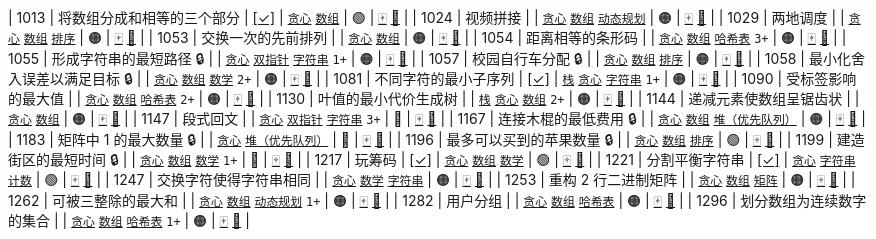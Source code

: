 | 1013 | 将数组分成和相等的三个部分 | [[✓]](/problem/1013.md) |  [`贪心`](/tag/greedy.md) [`数组`](/tag/array.md) | 🟢 | [🀄️](https://leetcode.cn/problems/partition-array-into-three-parts-with-equal-sum) [🔗](https://leetcode.com/problems/partition-array-into-three-parts-with-equal-sum) |
| 1024 | 视频拼接 |  |  [`贪心`](/tag/greedy.md) [`数组`](/tag/array.md) [`动态规划`](/tag/dynamic-programming.md) | 🟠 | [🀄️](https://leetcode.cn/problems/video-stitching) [🔗](https://leetcode.com/problems/video-stitching) |
| 1029 | 两地调度 |  |  [`贪心`](/tag/greedy.md) [`数组`](/tag/array.md) [`排序`](/tag/sorting.md) | 🟠 | [🀄️](https://leetcode.cn/problems/two-city-scheduling) [🔗](https://leetcode.com/problems/two-city-scheduling) |
| 1053 | 交换一次的先前排列 |  |  [`贪心`](/tag/greedy.md) [`数组`](/tag/array.md) | 🟠 | [🀄️](https://leetcode.cn/problems/previous-permutation-with-one-swap) [🔗](https://leetcode.com/problems/previous-permutation-with-one-swap) |
| 1054 | 距离相等的条形码 |  |  [`贪心`](/tag/greedy.md) [`数组`](/tag/array.md) [`哈希表`](/tag/hash-table.md) `3+` | 🟠 | [🀄️](https://leetcode.cn/problems/distant-barcodes) [🔗](https://leetcode.com/problems/distant-barcodes) |
| 1055 | 形成字符串的最短路径 🔒 |  |  [`贪心`](/tag/greedy.md) [`双指针`](/tag/two-pointers.md) [`字符串`](/tag/string.md) `1+` | 🟠 | [🀄️](https://leetcode.cn/problems/shortest-way-to-form-string) [🔗](https://leetcode.com/problems/shortest-way-to-form-string) |
| 1057 | 校园自行车分配 🔒 |  |  [`贪心`](/tag/greedy.md) [`数组`](/tag/array.md) [`排序`](/tag/sorting.md) | 🟠 | [🀄️](https://leetcode.cn/problems/campus-bikes) [🔗](https://leetcode.com/problems/campus-bikes) |
| 1058 | 最小化舍入误差以满足目标 🔒 |  |  [`贪心`](/tag/greedy.md) [`数组`](/tag/array.md) [`数学`](/tag/math.md) `2+` | 🟠 | [🀄️](https://leetcode.cn/problems/minimize-rounding-error-to-meet-target) [🔗](https://leetcode.com/problems/minimize-rounding-error-to-meet-target) |
| 1081 | 不同字符的最小子序列 | [[✓]](/problem/1081.md) |  [`栈`](/tag/stack.md) [`贪心`](/tag/greedy.md) [`字符串`](/tag/string.md) `1+` | 🟠 | [🀄️](https://leetcode.cn/problems/smallest-subsequence-of-distinct-characters) [🔗](https://leetcode.com/problems/smallest-subsequence-of-distinct-characters) |
| 1090 | 受标签影响的最大值 |  |  [`贪心`](/tag/greedy.md) [`数组`](/tag/array.md) [`哈希表`](/tag/hash-table.md) `2+` | 🟠 | [🀄️](https://leetcode.cn/problems/largest-values-from-labels) [🔗](https://leetcode.com/problems/largest-values-from-labels) |
| 1130 | 叶值的最小代价生成树 |  |  [`栈`](/tag/stack.md) [`贪心`](/tag/greedy.md) [`数组`](/tag/array.md) `2+` | 🟠 | [🀄️](https://leetcode.cn/problems/minimum-cost-tree-from-leaf-values) [🔗](https://leetcode.com/problems/minimum-cost-tree-from-leaf-values) |
| 1144 | 递减元素使数组呈锯齿状 |  |  [`贪心`](/tag/greedy.md) [`数组`](/tag/array.md) | 🟠 | [🀄️](https://leetcode.cn/problems/decrease-elements-to-make-array-zigzag) [🔗](https://leetcode.com/problems/decrease-elements-to-make-array-zigzag) |
| 1147 | 段式回文 |  |  [`贪心`](/tag/greedy.md) [`双指针`](/tag/two-pointers.md) [`字符串`](/tag/string.md) `3+` | 🔴 | [🀄️](https://leetcode.cn/problems/longest-chunked-palindrome-decomposition) [🔗](https://leetcode.com/problems/longest-chunked-palindrome-decomposition) |
| 1167 | 连接木棍的最低费用 🔒 |  |  [`贪心`](/tag/greedy.md) [`数组`](/tag/array.md) [`堆（优先队列）`](/tag/heap-priority-queue.md) | 🟠 | [🀄️](https://leetcode.cn/problems/minimum-cost-to-connect-sticks) [🔗](https://leetcode.com/problems/minimum-cost-to-connect-sticks) |
| 1183 | 矩阵中 1 的最大数量 🔒 |  |  [`贪心`](/tag/greedy.md) [`堆（优先队列）`](/tag/heap-priority-queue.md) | 🔴 | [🀄️](https://leetcode.cn/problems/maximum-number-of-ones) [🔗](https://leetcode.com/problems/maximum-number-of-ones) |
| 1196 | 最多可以买到的苹果数量 🔒 |  |  [`贪心`](/tag/greedy.md) [`数组`](/tag/array.md) [`排序`](/tag/sorting.md) | 🟢 | [🀄️](https://leetcode.cn/problems/how-many-apples-can-you-put-into-the-basket) [🔗](https://leetcode.com/problems/how-many-apples-can-you-put-into-the-basket) |
| 1199 | 建造街区的最短时间 🔒 |  |  [`贪心`](/tag/greedy.md) [`数组`](/tag/array.md) [`数学`](/tag/math.md) `1+` | 🔴 | [🀄️](https://leetcode.cn/problems/minimum-time-to-build-blocks) [🔗](https://leetcode.com/problems/minimum-time-to-build-blocks) |
| 1217 | 玩筹码 | [[✓]](/problem/1217.md) |  [`贪心`](/tag/greedy.md) [`数组`](/tag/array.md) [`数学`](/tag/math.md) | 🟢 | [🀄️](https://leetcode.cn/problems/minimum-cost-to-move-chips-to-the-same-position) [🔗](https://leetcode.com/problems/minimum-cost-to-move-chips-to-the-same-position) |
| 1221 | 分割平衡字符串 | [[✓]](/problem/1221.md) |  [`贪心`](/tag/greedy.md) [`字符串`](/tag/string.md) [`计数`](/tag/counting.md) | 🟢 | [🀄️](https://leetcode.cn/problems/split-a-string-in-balanced-strings) [🔗](https://leetcode.com/problems/split-a-string-in-balanced-strings) |
| 1247 | 交换字符使得字符串相同 |  |  [`贪心`](/tag/greedy.md) [`数学`](/tag/math.md) [`字符串`](/tag/string.md) | 🟠 | [🀄️](https://leetcode.cn/problems/minimum-swaps-to-make-strings-equal) [🔗](https://leetcode.com/problems/minimum-swaps-to-make-strings-equal) |
| 1253 | 重构 2 行二进制矩阵 |  |  [`贪心`](/tag/greedy.md) [`数组`](/tag/array.md) [`矩阵`](/tag/matrix.md) | 🟠 | [🀄️](https://leetcode.cn/problems/reconstruct-a-2-row-binary-matrix) [🔗](https://leetcode.com/problems/reconstruct-a-2-row-binary-matrix) |
| 1262 | 可被三整除的最大和 |  |  [`贪心`](/tag/greedy.md) [`数组`](/tag/array.md) [`动态规划`](/tag/dynamic-programming.md) `1+` | 🟠 | [🀄️](https://leetcode.cn/problems/greatest-sum-divisible-by-three) [🔗](https://leetcode.com/problems/greatest-sum-divisible-by-three) |
| 1282 | 用户分组 |  |  [`贪心`](/tag/greedy.md) [`数组`](/tag/array.md) [`哈希表`](/tag/hash-table.md) | 🟠 | [🀄️](https://leetcode.cn/problems/group-the-people-given-the-group-size-they-belong-to) [🔗](https://leetcode.com/problems/group-the-people-given-the-group-size-they-belong-to) |
| 1296 | 划分数组为连续数字的集合 |  |  [`贪心`](/tag/greedy.md) [`数组`](/tag/array.md) [`哈希表`](/tag/hash-table.md) `1+` | 🟠 | [🀄️](https://leetcode.cn/problems/divide-array-in-sets-of-k-consecutive-numbers) [🔗](https://leetcode.com/problems/divide-array-in-sets-of-k-consecutive-numbers) |